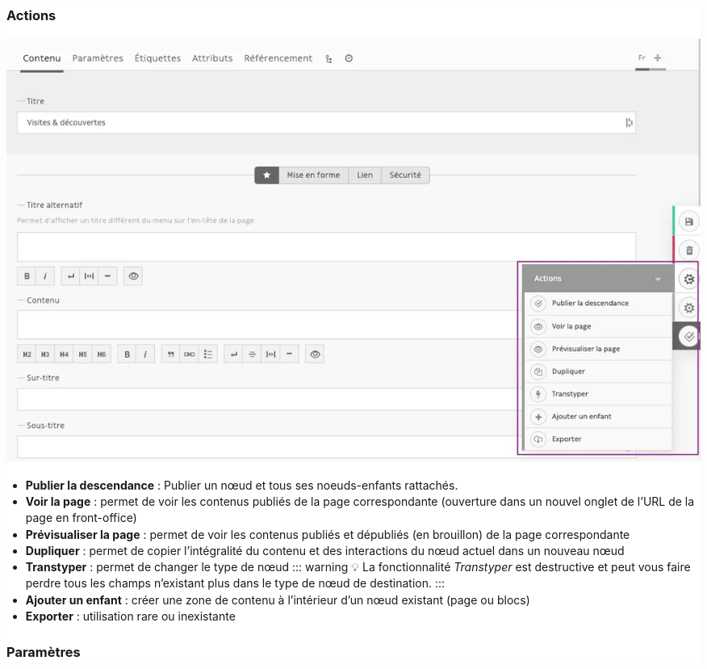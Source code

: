 ### Actions

![Capture d’écran 2022-02-25 à 15.11.41.webp](edition_des_contenus/Capture_decran_2022-02-25_a_15.11.41.webp)

- **Publier la descendance** : Publier un nœud et tous ses noeuds-enfants rattachés.
- **Voir la page** : permet de voir les contenus publiés de la page correspondante (ouverture dans un nouvel onglet de l’URL de la page en front-office)
- **Prévisualiser la page** : permet de voir les contenus publiés et dépubliés (en brouillon) de la page correspondante
- **Dupliquer** : permet de copier l’intégralité du contenu et des interactions du nœud actuel dans un nouveau nœud
- **Transtyper** : permet de changer le type de nœud
    ::: warning
    💡 La fonctionnalité *Transtyper* est destructive et peut vous faire perdre tous les champs n’existant plus dans le type de nœud de destination.
    :::
- **Ajouter un enfant** : créer une zone de contenu à l’intérieur d’un nœud existant (page ou blocs)
- **Exporter** : utilisation rare ou inexistante

### Paramètres
